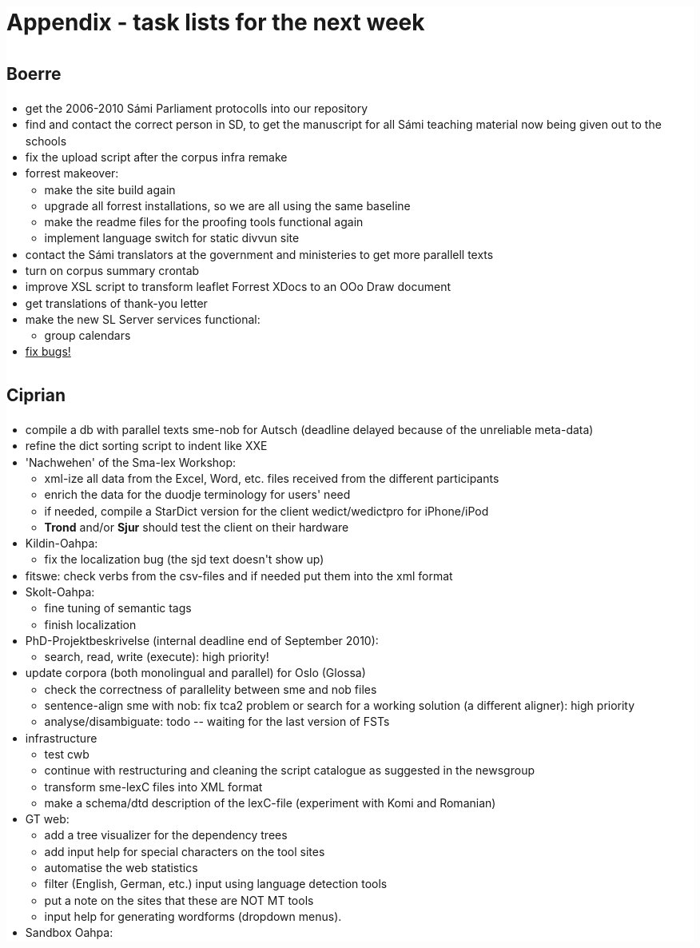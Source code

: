 # Appendix - task lists for the next week

## Boerre

* get the 2006-2010 Sámi Parliament protocolls into our repository
* find and contact the correct person in SD, to get the manuscript for all Sámi
  teaching material now being given out to the schools
* fix the upload script after the corpus infra remake
* forrest makeover:
    - make the site build again
    - upgrade all forrest installations, so we are all using the same baseline
    - make the readme files for the proofing tools functional again
    - implement language switch for static divvun site
* contact the Sámi translators at the government and ministeries to get more
  parallell texts
* turn on corpus summary crontab
* improve XSL script to transform leaflet Forrest XDocs to an OOo Draw document
* get translations of thank-you letter
* make the new SL Server services functional:
    - group calendars
* [fix bugs!](http://giellatekno.uit.no/bugzilla)

## Ciprian

* compile a db with parallel texts sme-nob for Autsch (deadline delayed because of the unreliable meta-data)
* refine the dict sorting script to indent like XXE
* 'Nachwehen' of the Sma-lex Workshop:
    - xml-ize all data from the Excel, Word, etc. files received from the
   different participants
    - enrich the data for the duodje terminology for users' need
    - if needed, compile a StarDict version for the client wedict/wedictpro  for iPhone/iPod
    - **Trond** and/or **Sjur** should test the client on their hardware
* Kildin-Oahpa:
    - fix the localization bug (the sjd text doesn't show up)
* fitswe: check verbs from the csv-files and if needed put them into the xml
  format
* Skolt-Oahpa:
    - fine tuning of semantic tags
    - finish localization
* PhD-Projektbeskrivelse (internal deadline end of September 2010):
    - search, read, write (execute): high priority!
* update corpora (both monolingual and parallel) for Oslo (Glossa)
    - check the correctness of parallelity between sme and nob files
    - sentence-align sme with nob: fix tca2 problem or search for a working
   solution (a different aligner): high priority
    - analyse/disambiguate: todo -- waiting for the last version of FSTs
* infrastructure
    - test cwb
    - continue with restructuring and cleaning the script catalogue as suggested
   in the newsgroup
    - transform sme-lexC files into XML format
    - make a schema/dtd description of the lexC-file (experiment with
   Komi and Romanian)
* GT web:
    - add a tree visualizer for the dependency trees
    - add input help for special characters on the tool sites
    - automatise the web statistics
    - filter (English, German, etc.) input using language detection tools
    - put a note on the sites that these are NOT MT tools
    - input help for generating wordforms (dropdown menus).
* Sandbox Oahpa: